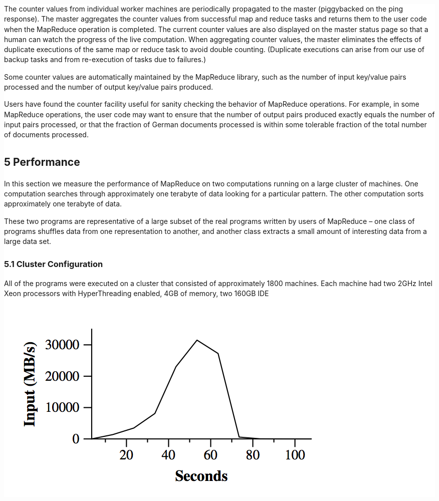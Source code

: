 The counter values from individual worker machines
are periodically propagated to the master (piggybacked
on the ping response). The master aggregates the counter
values from successful map and reduce tasks and returns
them to the user code when the MapReduce operation
is completed. The current counter values are also displayed on the master status page so that a human can
watch the progress of the live computation. When aggregating counter values, the master eliminates the effects of
duplicate executions of the same map or reduce task to
avoid double counting. (Duplicate executions can arise
from our use of backup tasks and from re-execution of
tasks due to failures.)

Some counter values are automatically maintained
by the MapReduce library, such as the number of input key/value pairs processed and the number of output
key/value pairs produced.

Users have found the counter facility useful for sanity checking the behavior of MapReduce operations. For
example, in some MapReduce operations, the user code
may want to ensure that the number of output pairs
produced exactly equals the number of input pairs processed, or that the fraction of German documents processed is within some tolerable fraction of the total number of documents processed.

## 5 Performance

In this section we measure the performance of MapReduce on two computations running on a large cluster of
machines. One computation searches through approximately one terabyte of data looking for a particular pattern. The other computation sorts approximately one terabyte of data.

These two programs are representative of a large subset of the real programs written by users of MapReduce –
one class of programs shuffles data from one representation to another, and another class extracts a small amount
of interesting data from a large data set.

### 5.1 Cluster Configuration

All of the programs were executed on a cluster that
consisted of approximately 1800 machines. Each machine had two 2GHz Intel Xeon processors with HyperThreading enabled, 4GB of memory, two 160GB IDE

![](2.png)